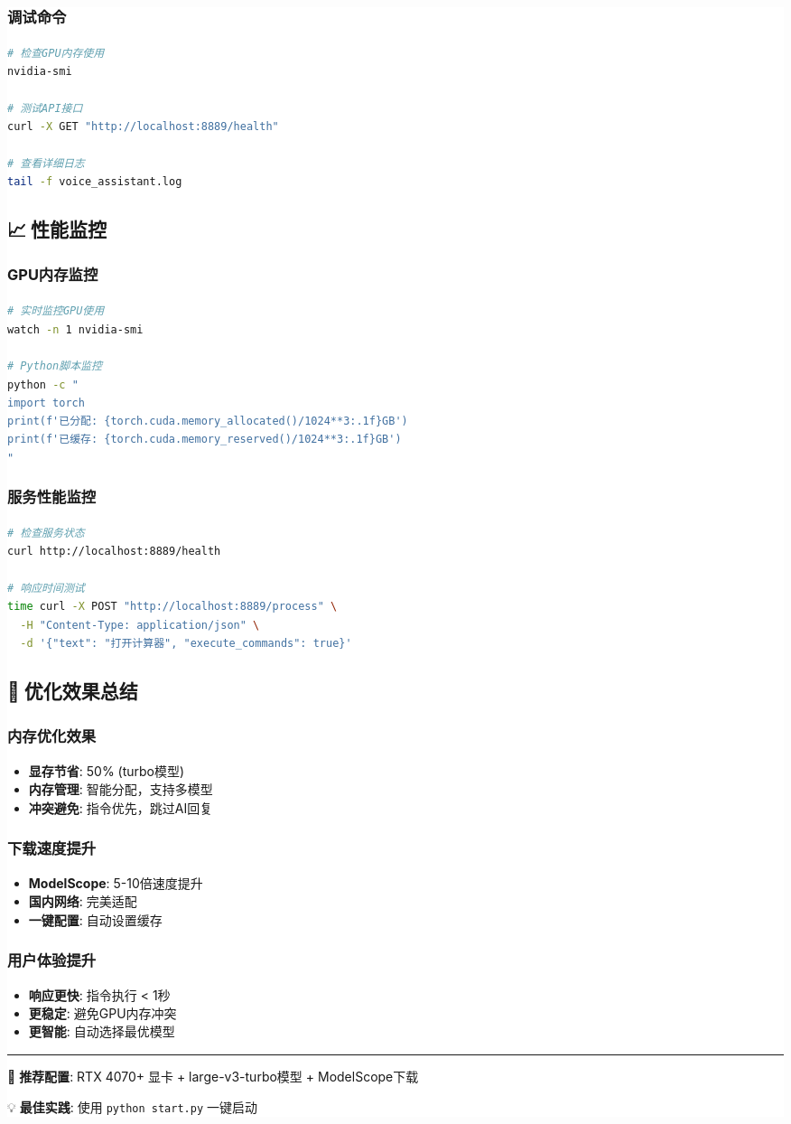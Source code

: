 ### 调试命令

```bash
# 检查GPU内存使用
nvidia-smi

# 测试API接口
curl -X GET "http://localhost:8889/health"

# 查看详细日志
tail -f voice_assistant.log
```

## 📈 性能监控

### GPU内存监控

```bash
# 实时监控GPU使用
watch -n 1 nvidia-smi

# Python脚本监控
python -c "
import torch
print(f'已分配: {torch.cuda.memory_allocated()/1024**3:.1f}GB')
print(f'已缓存: {torch.cuda.memory_reserved()/1024**3:.1f}GB')
"
```

### 服务性能监控

```bash
# 检查服务状态
curl http://localhost:8889/health

# 响应时间测试
time curl -X POST "http://localhost:8889/process" \
  -H "Content-Type: application/json" \
  -d '{"text": "打开计算器", "execute_commands": true}'
```

## 🎉 优化效果总结

### 内存优化效果
- **显存节省**: 50% (turbo模型)
- **内存管理**: 智能分配，支持多模型
- **冲突避免**: 指令优先，跳过AI回复

### 下载速度提升
- **ModelScope**: 5-10倍速度提升
- **国内网络**: 完美适配
- **一键配置**: 自动设置缓存

### 用户体验提升
- **响应更快**: 指令执行 < 1秒
- **更稳定**: 避免GPU内存冲突
- **更智能**: 自动选择最优模型

---

🎯 **推荐配置**: RTX 4070+ 显卡 + large-v3-turbo模型 + ModelScope下载

💡 **最佳实践**: 使用 `python start.py` 一键启动